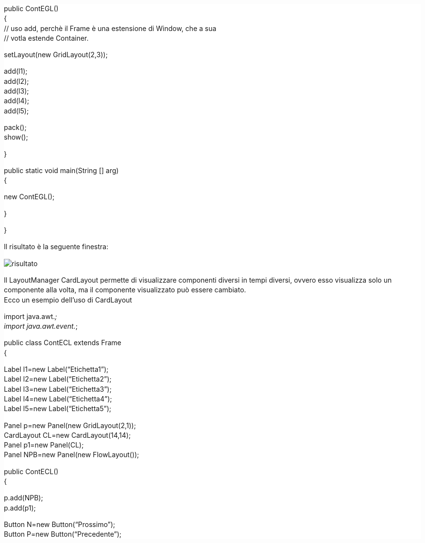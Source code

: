 public ContEGL()  
{  
// uso add, perchè il Frame è una estensione di Window, che a sua  
// votla estende Container.

setLayout(new GridLayout(2,3));

add(l1);  
add(l2);  
add(l3);  
add(l4);  
add(l5);

pack();  
show();

}

public static void main(String [] arg)  
{

new ContEGL();

}

}

Il risultato è la seguente finestra:

![risultato](http://html.it/guide/img/guida_java/22e.gif)

Il LayoutManager CardLayout permette di visualizzare componenti diversi in tempi diversi, ovvero esso visualizza solo un componente alla volta, ma il componente visualizzato può essere cambiato.  
Ecco un esempio dell’uso di CardLayout

import java.awt.*;  
import java.awt.event.*;

public class ContECL extends Frame  
{

Label l1=new Label(“Etichetta1”);  
Label l2=new Label(“Etichetta2”);  
Label l3=new Label(“Etichetta3”);  
Label l4=new Label(“Etichetta4”);  
Label l5=new Label(“Etichetta5”);

Panel p=new Panel(new GridLayout(2,1));  
CardLayout CL=new CardLayout(14,14);  
Panel p1=new Panel(CL);  
Panel NPB=new Panel(new FlowLayout());

public ContECL()  
{

p.add(NPB);  
p.add(p1);

Button N=new Button(“Prossimo”);  
Button P=new Button(“Precedente”);
